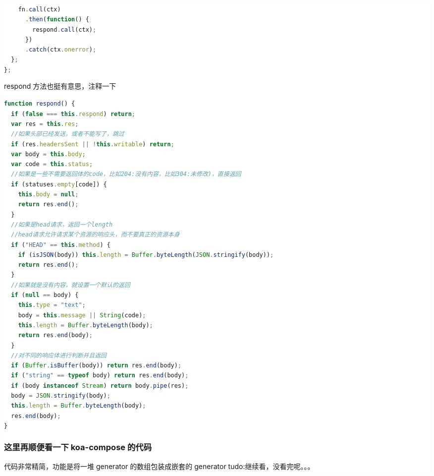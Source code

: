 ```javascript
    fn.call(ctx)
      .then(function() {
        respond.call(ctx);
      })
      .catch(ctx.onerror);
  };
};
```

respond 方法也挺有意思，注释一下

```javascript
function respond() {
  if (false === this.respond) return;
  var res = this.res;
  //如果头部已经发送，或者不能写了，跳过
  if (res.headersSent || !this.writable) return;
  var body = this.body;
  var code = this.status;
  //如果是一些不需要返回体的code，比如204:没有内容，比如304:未修改)，直接返回
  if (statuses.empty[code]) {
    this.body = null;
    return res.end();
  }
  //如果是head请求，返回一个length
  //head请求允许请求某个资源的响应头，而不要真正的资源本身
  if ("HEAD" == this.method) {
    if (isJSON(body)) this.length = Buffer.byteLength(JSON.stringify(body));
    return res.end();
  }
  //如果就是没有内容，就设置一个默认的返回
  if (null == body) {
    this.type = "text";
    body = this.message || String(code);
    this.length = Buffer.byteLength(body);
    return res.end(body);
  }
  //对不同的响应体进行判断并且返回
  if (Buffer.isBuffer(body)) return res.end(body);
  if ("string" == typeof body) return res.end(body);
  if (body instanceof Stream) return body.pipe(res);
  body = JSON.stringify(body);
  this.length = Buffer.byteLength(body);
  res.end(body);
}
```

### 这里再顺便看一下 koa-compose 的代码

代码非常精简，功能是将一堆 generator 的数组包装成嵌套的 generator
tudo:继续看，没看完呢。。。
